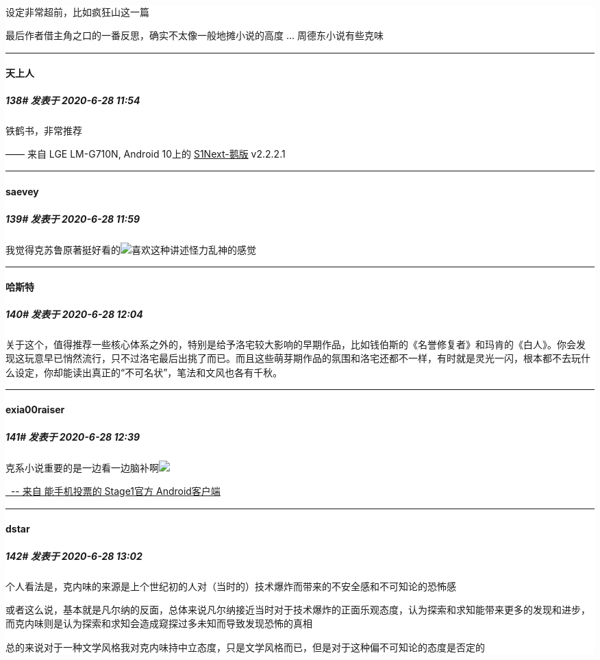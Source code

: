 设定非常超前，比如疯狂山这一篇


最后作者借主角之口的一番反思，确实不太像一般地摊小说的高度 ...</blockquote>
周德东小说有些克味


-----

####  天上人  
##### 138#       发表于 2020-6-28 11:54


铁鹤书，非常推荐

—— 来自 LGE LM-G710N, Android 10上的 [S1Next-鹅版](https://github.com/ykrank/S1-Next/releases) v2.2.2.1


-----

####  saevey  
##### 139#       发表于 2020-6-28 11:59


我觉得克苏鲁原著挺好看的<img src="https://static.saraba1st.com/image/smiley/face2017/001.png" referrerpolicy="no-referrer">喜欢这种讲述怪力乱神的感觉


-----

####  哈斯特  
##### 140#       发表于 2020-6-28 12:04


关于这个，值得推荐一些核心体系之外的，特别是给予洛宅较大影响的早期作品，比如钱伯斯的《名誉修复者》和玛肯的《白人》。你会发现这玩意早已悄然流行，只不过洛宅最后出挑了而已。而且这些萌芽期作品的氛围和洛宅还都不一样，有时就是灵光一闪，根本都不去玩什么设定，你却能读出真正的“不可名状”，笔法和文风也各有千秋。


-----

####  exia00raiser  
##### 141#       发表于 2020-6-28 12:39


克系小说重要的是一边看一边脑补啊<img src="https://static.saraba1st.com/image/smiley/face2017/037.png" referrerpolicy="no-referrer">

[  -- 来自 能手机投票的 Stage1官方 Android客户端](https://www.coolapk.com/apk/140634)


-----

####  dstar  
##### 142#       发表于 2020-6-28 13:02


个人看法是，克内味的来源是上个世纪初的人对（当时的）技术爆炸而带来的不安全感和不可知论的恐怖感

或者这么说，基本就是凡尔纳的反面，总体来说凡尔纳接近当时对于技术爆炸的正面乐观态度，认为探索和求知能带来更多的发现和进步，而克内味则是认为探索和求知会造成窥探过多未知而导致发现恐怖的真相

总的来说对于一种文学风格我对克内味持中立态度，只是文学风格而已，但是对于这种偏不可知论的态度是否定的
